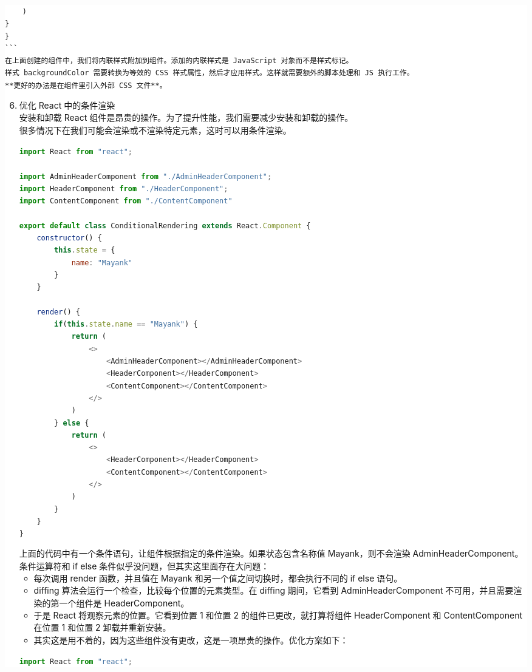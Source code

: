        )
    }
    }
    ```
    在上面创建的组件中，我们将内联样式附加到组件。添加的内联样式是 JavaScript 对象而不是样式标记。  
    样式 backgroundColor 需要转换为等效的 CSS 样式属性，然后才应用样式。这样就需要额外的脚本处理和 JS 执行工作。  
    **更好的办法是在组件里引入外部 CSS 文件**。
6.  优化 React 中的条件渲染  
安装和卸载 React 组件是昂贵的操作。为了提升性能，我们需要减少安装和卸载的操作。  
很多情况下在我们可能会渲染或不渲染特定元素，这时可以用条件渲染。
    ```js
    import React from "react";

    import AdminHeaderComponent from "./AdminHeaderComponent";
    import HeaderComponent from "./HeaderComponent";
    import ContentComponent from "./ContentComponent"

    export default class ConditionalRendering extends React.Component {
        constructor() {
            this.state = {
                name: "Mayank"
            }
        }
        
        render() {
            if(this.state.name == "Mayank") {
                return (
                    <>
                        <AdminHeaderComponent></AdminHeaderComponent>
                        <HeaderComponent></HeaderComponent>
                        <ContentComponent></ContentComponent>
                    </>
                )
            } else {
                return (
                    <>
                        <HeaderComponent></HeaderComponent>
                        <ContentComponent></ContentComponent>
                    </>
                )
            }
        }
    }
    ```
    上面的代码中有一个条件语句，让组件根据指定的条件渲染。如果状态包含名称值 Mayank，则不会渲染 AdminHeaderComponent。  
    条件运算符和 if else 条件似乎没问题，但其实这里面存在大问题：  
    - 每次调用 render 函数，并且值在 Mayank 和另一个值之间切换时，都会执行不同的 if else 语句。
    - diffing 算法会运行一个检查，比较每个位置的元素类型。在 diffing 期间，它看到 AdminHeaderComponent 不可用，并且需要渲染的第一个组件是 HeaderComponent。
    - 于是 React 将观察元素的位置。它看到位置 1 和位置 2 的组件已更改，就打算将组件 HeaderComponent 和 ContentComponent 在位置 1 和位置 2 卸载并重新安装。
    - 其实这是用不着的，因为这些组件没有更改，这是一项昂贵的操作。优化方案如下：
    ```js
    import React from "react";
